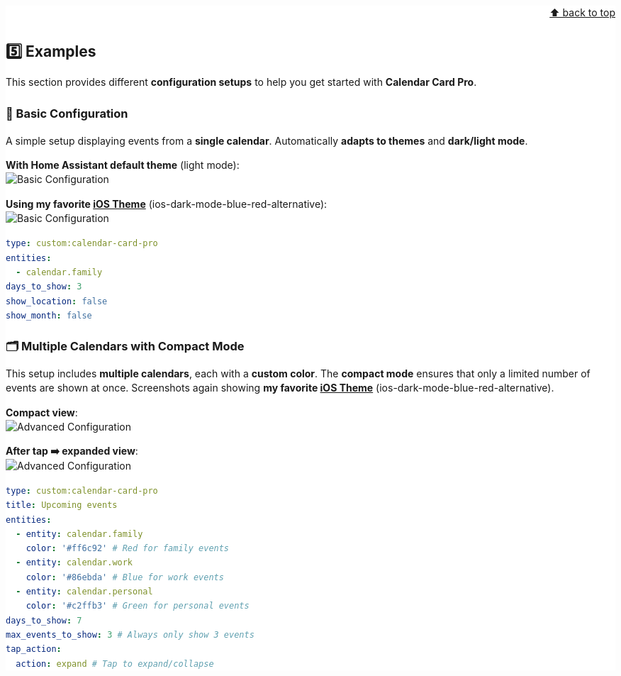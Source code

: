 <p align="right"><a href="#top">⬆️ back to top</a></p>

## 5️⃣ Examples

This section provides different **configuration setups** to help you get started with **Calendar Card Pro**.

### 📅 Basic Configuration

A simple setup displaying events from a **single calendar**. Automatically **adapts to themes** and **dark/light mode**.

**With Home Assistant default theme** (light mode):  
<img src="https://raw.githubusercontent.com/alexpfau/calendar-card-pro/main/.github/img/example_1_basic_native.png" alt="Basic Configuration" width="600">

**Using my favorite [iOS Theme](https://github.com/basnijholt/lovelace-ios-themes)** (ios-dark-mode-blue-red-alternative):  
<img src="https://raw.githubusercontent.com/alexpfau/calendar-card-pro/main/.github/img/example_1_basic_ios.png" alt="Basic Configuration" width="600">

```yaml
type: custom:calendar-card-pro
entities:
  - calendar.family
days_to_show: 3
show_location: false
show_month: false
```

### 🗂️ Multiple Calendars with Compact Mode

This setup includes **multiple calendars**, each with a **custom color**. The **compact mode** ensures that only a limited number of events are shown at once. Screenshots again showing **my favorite [iOS Theme](https://github.com/basnijholt/lovelace-ios-themes)** (ios-dark-mode-blue-red-alternative).

**Compact view**:  
<img src="https://raw.githubusercontent.com/alexpfau/calendar-card-pro/main/.github/img/example_2_advanced_compact.png" alt="Advanced Configuration" width="600">

**After tap ➡️ expanded view**:  
<img src="https://raw.githubusercontent.com/alexpfau/calendar-card-pro/main/.github/img/example_2_advanced_expanded.png" alt="Advanced Configuration" width="600">

```yaml
type: custom:calendar-card-pro
title: Upcoming events
entities:
  - entity: calendar.family
    color: '#ff6c92' # Red for family events
  - entity: calendar.work
    color: '#86ebda' # Blue for work events
  - entity: calendar.personal
    color: '#c2ffb3' # Green for personal events
days_to_show: 7
max_events_to_show: 3 # Always only show 3 events
tap_action:
  action: expand # Tap to expand/collapse
```
